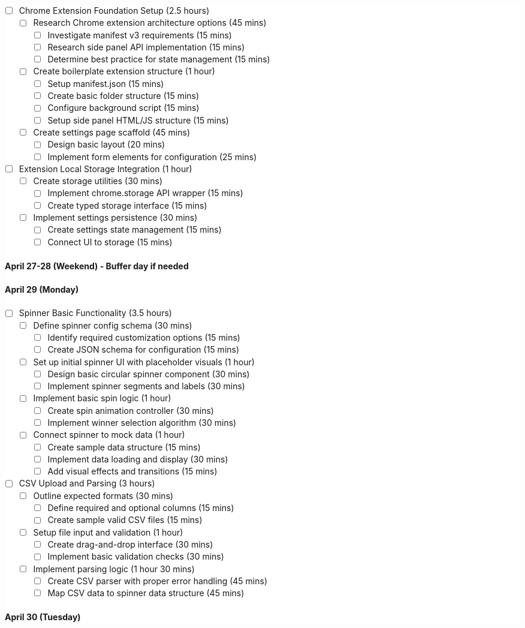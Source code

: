 - [ ] Chrome Extension Foundation Setup (2.5 hours)
  - [ ] Research Chrome extension architecture options (45 mins)
    - [ ] Investigate manifest v3 requirements (15 mins)
    - [ ] Research side panel API implementation (15 mins)
    - [ ] Determine best practice for state management (15 mins)
  - [ ] Create boilerplate extension structure (1 hour)
    - [ ] Setup manifest.json (15 mins)
    - [ ] Create basic folder structure (15 mins)
    - [ ] Configure background script (15 mins)
    - [ ] Setup side panel HTML/JS structure (15 mins)
  - [ ] Create settings page scaffold (45 mins)
    - [ ] Design basic layout (20 mins)
    - [ ] Implement form elements for configuration (25 mins)

- [ ] Extension Local Storage Integration (1 hour)
  - [ ] Create storage utilities (30 mins)
    - [ ] Implement chrome.storage API wrapper (15 mins)
    - [ ] Create typed storage interface (15 mins)
  - [ ] Implement settings persistence (30 mins)
    - [ ] Create settings state management (15 mins)
    - [ ] Connect UI to storage (15 mins)

#### April 27-28 (Weekend) - Buffer day if needed

#### April 29 (Monday)

- [ ] Spinner Basic Functionality (3.5 hours)
  - [ ] Define spinner config schema (30 mins)
    - [ ] Identify required customization options (15 mins)
    - [ ] Create JSON schema for configuration (15 mins)
  - [ ] Set up initial spinner UI with placeholder visuals (1 hour)
    - [ ] Design basic circular spinner component (30 mins)
    - [ ] Implement spinner segments and labels (30 mins)
  - [ ] Implement basic spin logic (1 hour)
    - [ ] Create spin animation controller (30 mins)
    - [ ] Implement winner selection algorithm (30 mins)
  - [ ] Connect spinner to mock data (1 hour)
    - [ ] Create sample data structure (15 mins)
    - [ ] Implement data loading and display (30 mins)
    - [ ] Add visual effects and transitions (15 mins)

- [ ] CSV Upload and Parsing (3 hours)
  - [ ] Outline expected formats (30 mins)
    - [ ] Define required and optional columns (15 mins)
    - [ ] Create sample valid CSV files (15 mins)
  - [ ] Setup file input and validation (1 hour)
    - [ ] Create drag-and-drop interface (30 mins)
    - [ ] Implement basic validation checks (30 mins)
  - [ ] Implement parsing logic (1 hour 30 mins)
    - [ ] Create CSV parser with proper error handling (45 mins)
    - [ ] Map CSV data to spinner data structure (45 mins)

#### April 30 (Tuesday)
